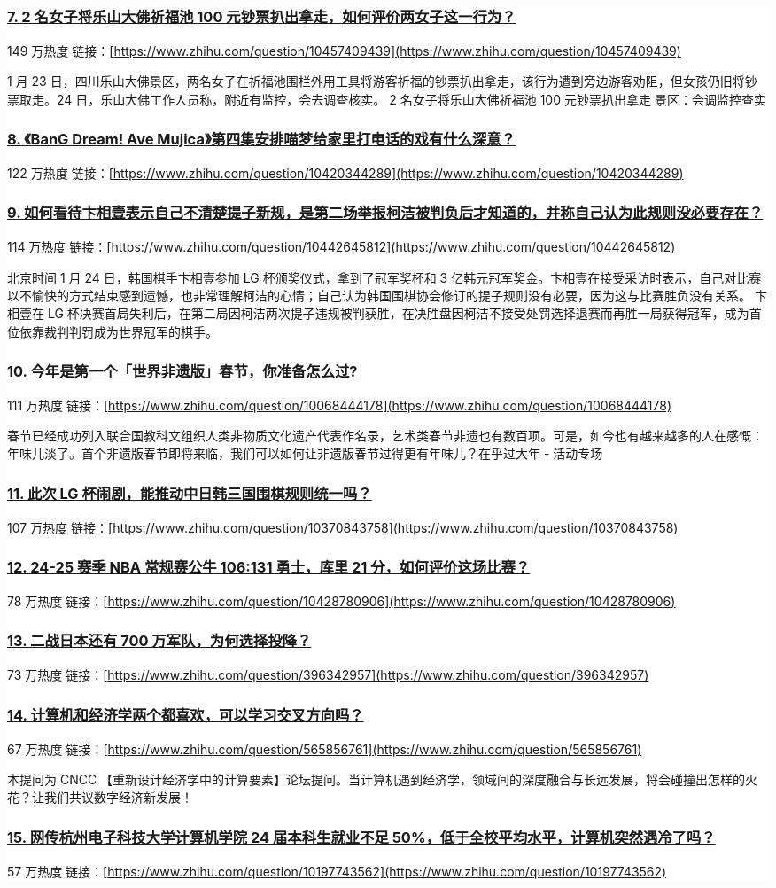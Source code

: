 ### [7. 2 名女子将乐山大佛祈福池 100 元钞票扒出拿走，如何评价两女子这一行为？](https://www.zhihu.com/question/10457409439)
149 万热度 链接：[https://www.zhihu.com/question/10457409439](https://www.zhihu.com/question/10457409439)

1 月 23 日，四川乐山大佛景区，两名女子在祈福池围栏外用工具将游客祈福的钞票扒出拿走，该行为遭到旁边游客劝阻，但女孩仍旧将钞票取走。24 日，乐山大佛工作人员称，附近有监控，会去调查核实。 2 名女子将乐山大佛祈福池 100 元钞票扒出拿走 景区：会调监控查实

### [8. 《BanG Dream! Ave Mujica》第四集安排喵梦给家里打电话的戏有什么深意？](https://www.zhihu.com/question/10420344289)
122 万热度 链接：[https://www.zhihu.com/question/10420344289](https://www.zhihu.com/question/10420344289)



### [9. 如何看待卞相壹表示自己不清楚提子新规，是第二场举报柯洁被判负后才知道的，并称自己认为此规则没必要存在？](https://www.zhihu.com/question/10442645812)
114 万热度 链接：[https://www.zhihu.com/question/10442645812](https://www.zhihu.com/question/10442645812)

北京时间 1 月 24 日，韩国棋手卞相壹参加 LG 杯颁奖仪式，拿到了冠军奖杯和 3 亿韩元冠军奖金。卞相壹在接受采访时表示，自己对比赛以不愉快的方式结束感到遗憾，也非常理解柯洁的心情；自己认为韩国围棋协会修订的提子规则没有必要，因为这与比赛胜负没有关系。 卞相壹在 LG 杯决赛首局失利后，在第二局因柯洁两次提子违规被判获胜，在决胜盘因柯洁不接受处罚选择退赛而再胜一局获得冠军，成为首位依靠裁判判罚成为世界冠军的棋手。

### [10. 今年是第一个「世界非遗版」春节，你准备怎么过?](https://www.zhihu.com/question/10068444178)
111 万热度 链接：[https://www.zhihu.com/question/10068444178](https://www.zhihu.com/question/10068444178)

春节已经成功列入联合国教科文组织人类非物质文化遗产代表作名录，艺术类春节非遗也有数百项。可是，如今也有越来越多的人在感慨：年味儿淡了。首个非遗版春节即将来临，我们可以如何让非遗版春节过得更有年味儿？在乎过大年 - 活动专场

### [11. 此次 LG 杯闹剧，能推动中日韩三国围棋规则统一吗？](https://www.zhihu.com/question/10370843758)
107 万热度 链接：[https://www.zhihu.com/question/10370843758](https://www.zhihu.com/question/10370843758)



### [12. 24-25 赛季 NBA 常规赛公牛 106:131 勇士，库里 21 分，如何评价这场比赛？](https://www.zhihu.com/question/10428780906)
78 万热度 链接：[https://www.zhihu.com/question/10428780906](https://www.zhihu.com/question/10428780906)



### [13. 二战日本还有 700 万军队，为何选择投降？](https://www.zhihu.com/question/396342957)
73 万热度 链接：[https://www.zhihu.com/question/396342957](https://www.zhihu.com/question/396342957)



### [14. 计算机和经济学两个都喜欢，可以学习交叉方向吗？](https://www.zhihu.com/question/565856761)
67 万热度 链接：[https://www.zhihu.com/question/565856761](https://www.zhihu.com/question/565856761)

本提问为 CNCC 【重新设计经济学中的计算要素】论坛提问。当计算机遇到经济学，领域间的深度融合与长远发展，将会碰撞出怎样的火花？让我们共议数字经济新发展！

### [15. 网传杭州电子科技大学计算机学院 24 届本科生就业不足 50%，低于全校平均水平，计算机突然遇冷了吗？](https://www.zhihu.com/question/10197743562)
57 万热度 链接：[https://www.zhihu.com/question/10197743562](https://www.zhihu.com/question/10197743562)
